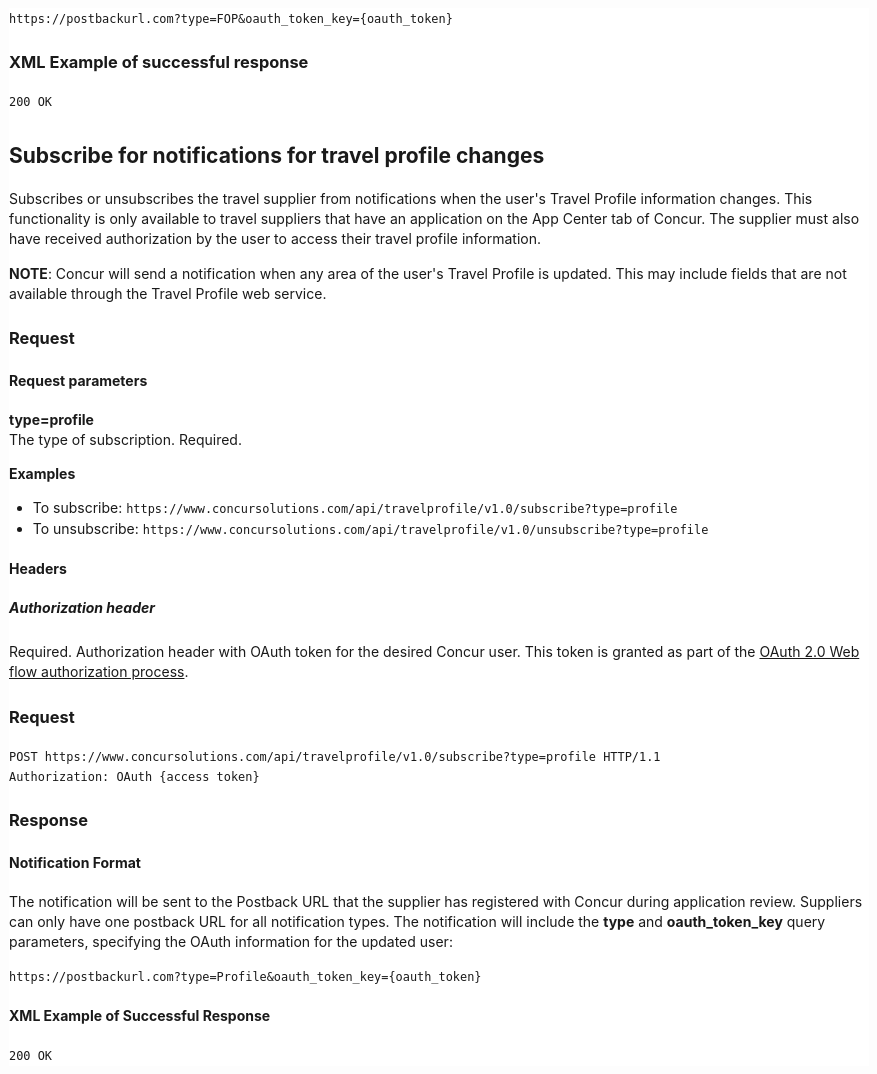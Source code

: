 `https://postbackurl.com?type=FOP&oauth_token_key={oauth_token}`

###  XML Example of successful response

`200 OK`

##  <a name="a3">Subscribe for notifications for travel profile changes</a>

Subscribes or unsubscribes the travel supplier from notifications when the user's Travel Profile information changes. This functionality is only available to travel suppliers that have an application on the App Center tab of Concur. The supplier must also have received authorization by the user to access their travel profile information.

**NOTE**: Concur will send a notification when any area of the user's Travel Profile is updated. This may include fields that are not available through the Travel Profile web service.

### Request

#### Request parameters

**type=profile**<br>The type of subscription. Required.

**Examples**

* To subscribe: `https://www.concursolutions.com/api/travelprofile/v1.0/subscribe?type=profile`
* To unsubscribe: `https://www.concursolutions.com/api/travelprofile/v1.0/unsubscribe?type=profile`

#### Headers

##### Authorization header
Required. Authorization header with OAuth token for the desired Concur user. This token is granted as part of the [OAuth 2.0 Web flow authorization process](/api-reference/authentication/authorization-pre-2017.html).

###  Request

```http
POST https://www.concursolutions.com/api/travelprofile/v1.0/subscribe?type=profile HTTP/1.1
Authorization: OAuth {access token}
```

###  Response

#### Notification Format
The notification will be sent to the Postback URL that the supplier has registered with Concur during application review. Suppliers can only have one postback URL for all notification types. The notification will include the **type** and **oauth_token_key** query parameters, specifying the OAuth information for the updated user:

`https://postbackurl.com?type=Profile&oauth_token_key={oauth_token}`

####  XML Example of Successful Response

`200 OK`
